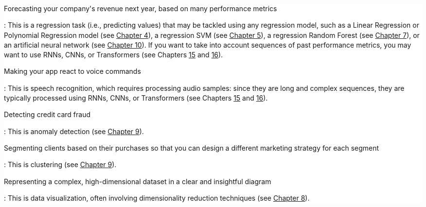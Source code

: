 Forecasting your company's revenue next year, based on many performance metrics

:   This is a regression task (i.e., predicting values) that may be
    tackled using any regression model, such as a Linear Regression or
    Polynomial Regression model (see
    [Chapter 4](https://learning.oreilly.com/library/view/hands-on-machine-learning/9781492032632/ch04.html#linear_models_chapter)),
    a regression SVM (see
    [Chapter 5](https://learning.oreilly.com/library/view/hands-on-machine-learning/9781492032632/ch05.html#svm_chapter)),
    a regression Random Forest (see
    [Chapter 7](https://learning.oreilly.com/library/view/hands-on-machine-learning/9781492032632/ch07.html#ensembles_chapter)),
    or an artificial neural network (see
    [Chapter 10](https://learning.oreilly.com/library/view/hands-on-machine-learning/9781492032632/ch10.html#ann_chapter)).
    If you want to take into account sequences of past performance
    metrics, you may want to use RNNs, CNNs, or Transformers (see
    Chapters
    [15](https://learning.oreilly.com/library/view/hands-on-machine-learning/9781492032632/ch15.html#rnn_chapter)
    and
    [16](https://learning.oreilly.com/library/view/hands-on-machine-learning/9781492032632/ch16.html#nlp_chapter)).

Making your app react to voice commands

:   This is speech recognition, which requires processing audio samples:
    since they are long and complex sequences, they are typically
    processed using RNNs, CNNs, or Transformers (see Chapters
    [15](https://learning.oreilly.com/library/view/hands-on-machine-learning/9781492032632/ch15.html#rnn_chapter)
    and
    [16](https://learning.oreilly.com/library/view/hands-on-machine-learning/9781492032632/ch16.html#nlp_chapter)).

Detecting credit card fraud

:   This is anomaly detection (see
    [Chapter 9](https://learning.oreilly.com/library/view/hands-on-machine-learning/9781492032632/ch09.html#unsupervised_learning_chapter)).

Segmenting clients based on their purchases so that you can design a different marketing strategy for each segment

:   This is clustering (see
    [Chapter 9](https://learning.oreilly.com/library/view/hands-on-machine-learning/9781492032632/ch09.html#unsupervised_learning_chapter)).

Representing a complex, high-dimensional dataset in a clear and insightful diagram

:   This is data visualization, often involving dimensionality reduction
    techniques (see
    [Chapter 8](https://learning.oreilly.com/library/view/hands-on-machine-learning/9781492032632/ch08.html#dimensionality_chapter)).
